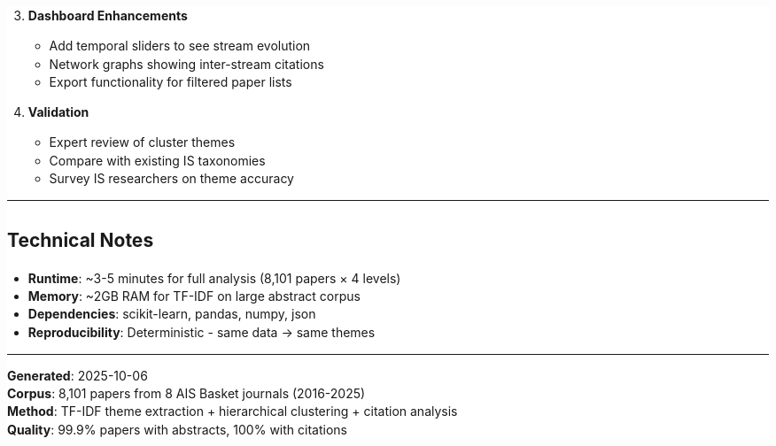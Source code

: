 3. **Dashboard Enhancements**
   - Add temporal sliders to see stream evolution
   - Network graphs showing inter-stream citations
   - Export functionality for filtered paper lists

4. **Validation**
   - Expert review of cluster themes
   - Compare with existing IS taxonomies
   - Survey IS researchers on theme accuracy

---

## Technical Notes

- **Runtime**: ~3-5 minutes for full analysis (8,101 papers × 4 levels)
- **Memory**: ~2GB RAM for TF-IDF on large abstract corpus
- **Dependencies**: scikit-learn, pandas, numpy, json
- **Reproducibility**: Deterministic - same data → same themes

---

**Generated**: 2025-10-06  
**Corpus**: 8,101 papers from 8 AIS Basket journals (2016-2025)  
**Method**: TF-IDF theme extraction + hierarchical clustering + citation analysis  
**Quality**: 99.9% papers with abstracts, 100% with citations
